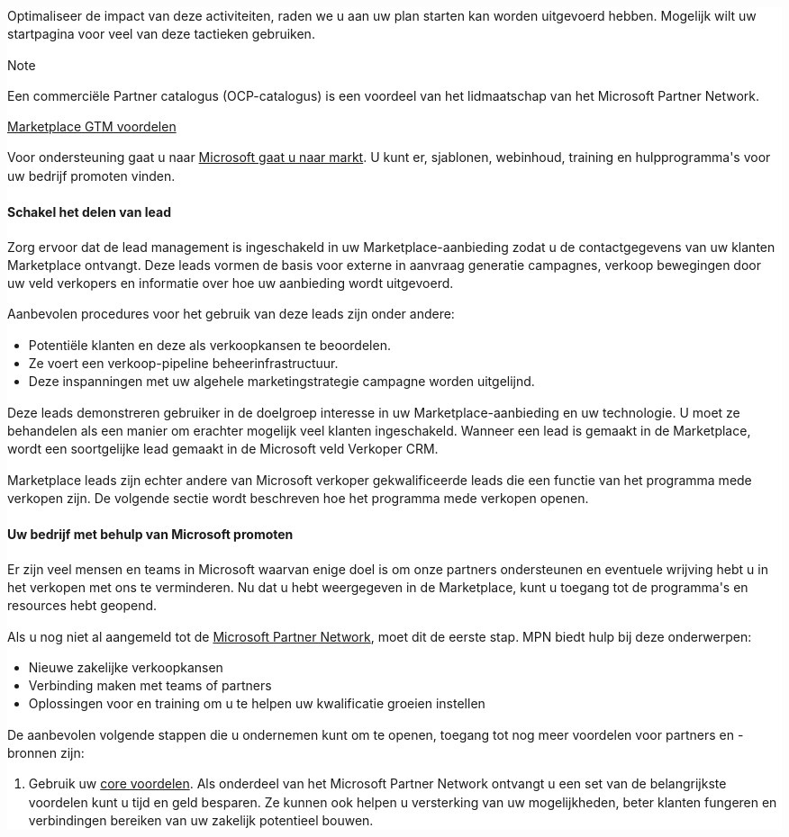 Optimaliseer de impact van deze activiteiten, raden we u aan uw plan starten kan worden uitgevoerd hebben. Mogelijk wilt uw startpagina voor veel van deze tactieken gebruiken. 

>[!NOTE]
>Een commerciële Partner catalogus (OCP-catalogus) is een voordeel van het lidmaatschap van het Microsoft Partner Network. 

[Marketplace GTM voordelen](./media/marketplace-publishers-guide/marketplace-gtm-current-march-8.png)


Voor ondersteuning gaat u naar [Microsoft gaat u naar markt](https://www.microsoftgotomarket.com). U kunt er, sjablonen, webinhoud, training en hulpprogramma's voor uw bedrijf promoten vinden.

#### <a name="enable-lead-sharing"></a>Schakel het delen van lead

Zorg ervoor dat de lead management is ingeschakeld in uw Marketplace-aanbieding zodat u de contactgegevens van uw klanten Marketplace ontvangt. Deze leads vormen de basis voor externe in aanvraag generatie campagnes, verkoop bewegingen door uw veld verkopers en informatie over hoe uw aanbieding wordt uitgevoerd. 

Aanbevolen procedures voor het gebruik van deze leads zijn onder andere:

- Potentiële klanten en deze als verkoopkansen te beoordelen.
- Ze voert een verkoop-pipeline beheerinfrastructuur.
- Deze inspanningen met uw algehele marketingstrategie campagne worden uitgelijnd.

Deze leads demonstreren gebruiker in de doelgroep interesse in uw Marketplace-aanbieding en uw technologie. U moet ze behandelen als een manier om erachter mogelijk veel klanten ingeschakeld. Wanneer een lead is gemaakt in de Marketplace, wordt een soortgelijke lead gemaakt in de Microsoft veld Verkoper CRM. 

Marketplace leads zijn echter andere van Microsoft verkoper gekwalificeerde leads die een functie van het programma mede verkopen zijn. De volgende sectie wordt beschreven hoe het programma mede verkopen openen. 

#### <a name="promote-your-business-through-microsoft"></a>Uw bedrijf met behulp van Microsoft promoten

Er zijn veel mensen en teams in Microsoft waarvan enige doel is om onze partners ondersteunen en eventuele wrijving hebt u in het verkopen met ons te verminderen. Nu dat u hebt weergegeven in de Marketplace, kunt u toegang tot de programma's en resources hebt geopend. 

Als u nog niet al aangemeld tot de [Microsoft Partner Network](https://partner.microsoft.com), moet dit de eerste stap. MPN biedt hulp bij deze onderwerpen:
- Nieuwe zakelijke verkoopkansen
- Verbinding maken met teams of partners
- Oplossingen voor en training om u te helpen uw kwalificatie groeien instellen

De aanbevolen volgende stappen die u ondernemen kunt om te openen, toegang tot nog meer voordelen voor partners en -bronnen zijn:

1.  Gebruik uw [core voordelen](https://partner.microsoft.com/en-US/membership/core-benefits).
    Als onderdeel van het Microsoft Partner Network ontvangt u een set van de belangrijkste voordelen kunt u tijd en geld besparen. Ze kunnen ook helpen u versterking van uw mogelijkheden, beter klanten fungeren en verbindingen bereiken van uw zakelijk potentieel bouwen.
